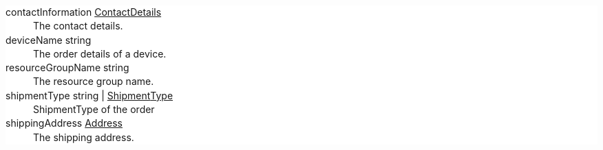 <div>
<pulumi-choosable type="language" values="javascript,typescript">
<dl class="resources-properties"><dt class="property-required"
            title="Required">
        <span id="contactinformation_nodejs">
<a data-swiftype-name="resource-property" data-swiftype-type="text" href="#contactinformation_nodejs" style="color: inherit; text-decoration: inherit;">contact<wbr>Information</a>
</span>
        <span class="property-indicator"></span>
        <span class="property-type"><a href="#contactdetails">Contact<wbr>Details</a></span>
    </dt>
    <dd>The contact details.</dd><dt class="property-required property-replacement"
            title="Required">
        <span id="devicename_nodejs">
<a data-swiftype-name="resource-property" data-swiftype-type="text" href="#devicename_nodejs" style="color: inherit; text-decoration: inherit;">device<wbr>Name</a>
</span>
        <span class="property-indicator"></span>
        <span class="property-type">string</span>
    </dt>
    <dd>The order details of a device.</dd><dt class="property-required property-replacement"
            title="Required">
        <span id="resourcegroupname_nodejs">
<a data-swiftype-name="resource-property" data-swiftype-type="text" href="#resourcegroupname_nodejs" style="color: inherit; text-decoration: inherit;">resource<wbr>Group<wbr>Name</a>
</span>
        <span class="property-indicator"></span>
        <span class="property-type">string</span>
    </dt>
    <dd>The resource group name.</dd><dt class="property-optional"
            title="Optional">
        <span id="shipmenttype_nodejs">
<a data-swiftype-name="resource-property" data-swiftype-type="text" href="#shipmenttype_nodejs" style="color: inherit; text-decoration: inherit;">shipment<wbr>Type</a>
</span>
        <span class="property-indicator"></span>
        <span class="property-type">string | <a href="#shipmenttype">Shipment<wbr>Type</a></span>
    </dt>
    <dd>ShipmentType of the order</dd><dt class="property-optional"
            title="Optional">
        <span id="shippingaddress_nodejs">
<a data-swiftype-name="resource-property" data-swiftype-type="text" href="#shippingaddress_nodejs" style="color: inherit; text-decoration: inherit;">shipping<wbr>Address</a>
</span>
        <span class="property-indicator"></span>
        <span class="property-type"><a href="#address">Address</a></span>
    </dt>
    <dd>The shipping address.</dd></dl>
</pulumi-choosable>
</div>
